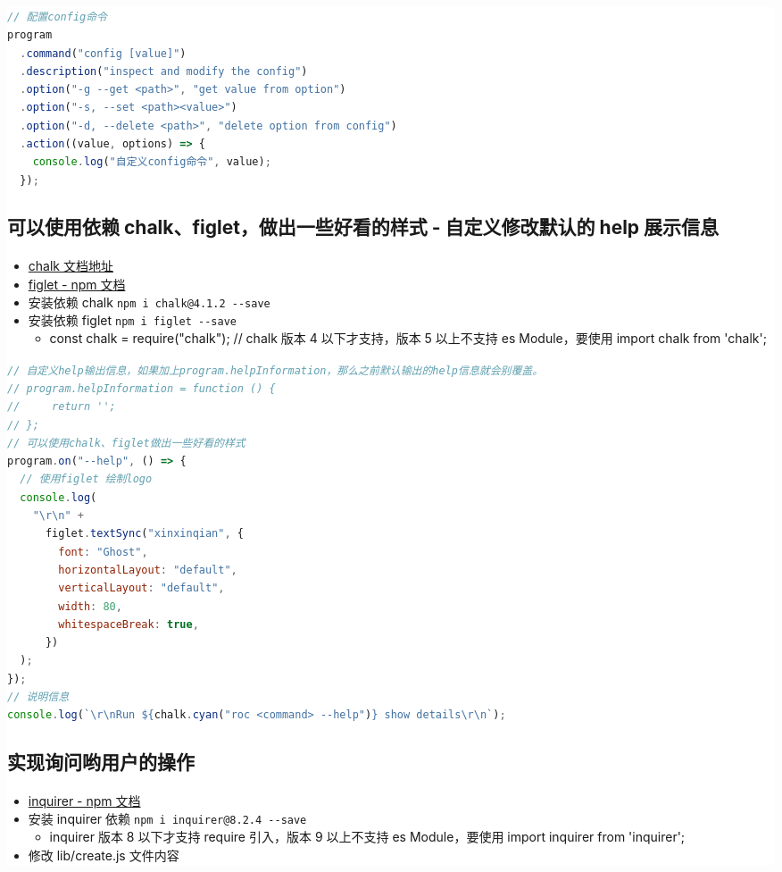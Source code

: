 ```js
// 配置config命令
program
  .command("config [value]")
  .description("inspect and modify the config")
  .option("-g --get <path>", "get value from option")
  .option("-s, --set <path><value>")
  .option("-d, --delete <path>", "delete option from config")
  .action((value, options) => {
    console.log("自定义config命令", value);
  });
```

## 可以使用依赖 chalk、figlet，做出一些好看的样式 - 自定义修改默认的 help 展示信息

- [chalk 文档地址](https://github.com/tj/commander.js/blob/HEAD/Readme_zh-CN.md#%E8%87%AA%E5%AE%9A%E4%B9%89%E5%8F%82%E6%95%B0%E5%A4%84%E7%90%86)
- [figlet - npm 文档](https://www.npmjs.com/package/figlet)
- 安装依赖 chalk `npm i chalk@4.1.2 --save`
- 安装依赖 figlet `npm i figlet --save`
  - const chalk = require("chalk"); // chalk 版本 4 以下才支持，版本 5 以上不支持 es Module，要使用 import chalk from 'chalk';

```js
// 自定义help输出信息，如果加上program.helpInformation，那么之前默认输出的help信息就会别覆盖。
// program.helpInformation = function () {
//     return '';
// };
// 可以使用chalk、figlet做出一些好看的样式
program.on("--help", () => {
  // 使用figlet 绘制logo
  console.log(
    "\r\n" +
      figlet.textSync("xinxinqian", {
        font: "Ghost",
        horizontalLayout: "default",
        verticalLayout: "default",
        width: 80,
        whitespaceBreak: true,
      })
  );
});
// 说明信息
console.log(`\r\nRun ${chalk.cyan("roc <command> --help")} show details\r\n`);
```

## 实现询问哟用户的操作

- [inquirer - npm 文档](https://www.npmjs.com/package/inquirer/v/8.2.4)
- 安装 inquirer 依赖 `npm i inquirer@8.2.4 --save`
  - inquirer 版本 8 以下才支持 require 引入，版本 9 以上不支持 es Module，要使用 import inquirer from 'inquirer';
- 修改 lib/create.js 文件内容
